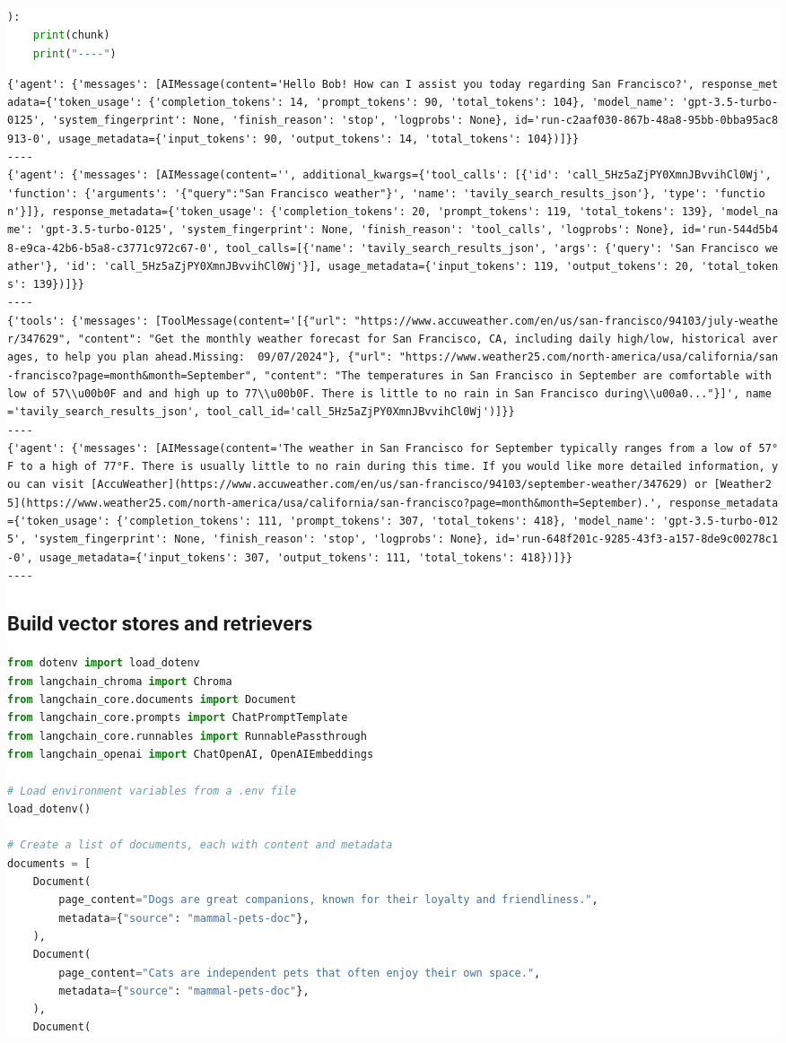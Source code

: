 ```python
):
    print(chunk)
    print("----")
```

    {'agent': {'messages': [AIMessage(content='Hello Bob! How can I assist you today regarding San Francisco?', response_metadata={'token_usage': {'completion_tokens': 14, 'prompt_tokens': 90, 'total_tokens': 104}, 'model_name': 'gpt-3.5-turbo-0125', 'system_fingerprint': None, 'finish_reason': 'stop', 'logprobs': None}, id='run-c2aaf030-867b-48a8-95bb-0bba95ac8913-0', usage_metadata={'input_tokens': 90, 'output_tokens': 14, 'total_tokens': 104})]}}
    ----
    {'agent': {'messages': [AIMessage(content='', additional_kwargs={'tool_calls': [{'id': 'call_5Hz5aZjPY0XmnJBvvihCl0Wj', 'function': {'arguments': '{"query":"San Francisco weather"}', 'name': 'tavily_search_results_json'}, 'type': 'function'}]}, response_metadata={'token_usage': {'completion_tokens': 20, 'prompt_tokens': 119, 'total_tokens': 139}, 'model_name': 'gpt-3.5-turbo-0125', 'system_fingerprint': None, 'finish_reason': 'tool_calls', 'logprobs': None}, id='run-544d5b48-e9ca-42b6-b5a8-c3771c972c67-0', tool_calls=[{'name': 'tavily_search_results_json', 'args': {'query': 'San Francisco weather'}, 'id': 'call_5Hz5aZjPY0XmnJBvvihCl0Wj'}], usage_metadata={'input_tokens': 119, 'output_tokens': 20, 'total_tokens': 139})]}}
    ----
    {'tools': {'messages': [ToolMessage(content='[{"url": "https://www.accuweather.com/en/us/san-francisco/94103/july-weather/347629", "content": "Get the monthly weather forecast for San Francisco, CA, including daily high/low, historical averages, to help you plan ahead.Missing:  09/07/2024"}, {"url": "https://www.weather25.com/north-america/usa/california/san-francisco?page=month&month=September", "content": "The temperatures in San Francisco in September are comfortable with low of 57\\u00b0F and and high up to 77\\u00b0F. There is little to no rain in San Francisco during\\u00a0..."}]', name='tavily_search_results_json', tool_call_id='call_5Hz5aZjPY0XmnJBvvihCl0Wj')]}}
    ----
    {'agent': {'messages': [AIMessage(content='The weather in San Francisco for September typically ranges from a low of 57°F to a high of 77°F. There is usually little to no rain during this time. If you would like more detailed information, you can visit [AccuWeather](https://www.accuweather.com/en/us/san-francisco/94103/september-weather/347629) or [Weather25](https://www.weather25.com/north-america/usa/california/san-francisco?page=month&month=September).', response_metadata={'token_usage': {'completion_tokens': 111, 'prompt_tokens': 307, 'total_tokens': 418}, 'model_name': 'gpt-3.5-turbo-0125', 'system_fingerprint': None, 'finish_reason': 'stop', 'logprobs': None}, id='run-648f201c-9285-43f3-a157-8de9c00278c1-0', usage_metadata={'input_tokens': 307, 'output_tokens': 111, 'total_tokens': 418})]}}
    ----

## Build vector stores and retrievers

```python
from dotenv import load_dotenv
from langchain_chroma import Chroma
from langchain_core.documents import Document
from langchain_core.prompts import ChatPromptTemplate
from langchain_core.runnables import RunnablePassthrough
from langchain_openai import ChatOpenAI, OpenAIEmbeddings

# Load environment variables from a .env file
load_dotenv()

# Create a list of documents, each with content and metadata
documents = [
    Document(
        page_content="Dogs are great companions, known for their loyalty and friendliness.",
        metadata={"source": "mammal-pets-doc"},
    ),
    Document(
        page_content="Cats are independent pets that often enjoy their own space.",
        metadata={"source": "mammal-pets-doc"},
    ),
    Document(
```